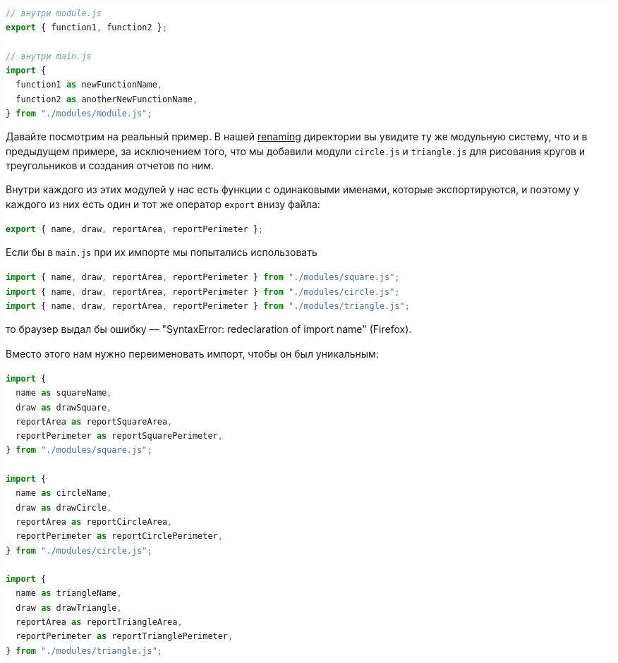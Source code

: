 ```js
// внутри module.js
export { function1, function2 };

// внутри main.js
import {
  function1 as newFunctionName,
  function2 as anotherNewFunctionName,
} from "./modules/module.js";
```

Давайте посмотрим на реальный пример. В нашей [renaming](https://github.com/mdn/js-examples/tree/master/module-examples/renaming) директории
вы увидите ту же модульную систему, что и в предыдущем примере,
за исключением того, что мы добавили модули `circle.js` и `triangle.js` для рисования кругов и треугольников и создания отчетов по ним.

Внутри каждого из этих модулей у нас есть функции с одинаковыми именами, которые экспортируются, и поэтому у каждого из них есть один и тот же оператор `export` внизу файла:

```js
export { name, draw, reportArea, reportPerimeter };
```

Если бы в `main.js` при их импорте мы попытались использовать

```js
import { name, draw, reportArea, reportPerimeter } from "./modules/square.js";
import { name, draw, reportArea, reportPerimeter } from "./modules/circle.js";
import { name, draw, reportArea, reportPerimeter } from "./modules/triangle.js";
```

то браузер выдал бы ошибку — "SyntaxError: redeclaration of import name" (Firefox).

Вместо этого нам нужно переименовать импорт, чтобы он был уникальным:

```js
import {
  name as squareName,
  draw as drawSquare,
  reportArea as reportSquareArea,
  reportPerimeter as reportSquarePerimeter,
} from "./modules/square.js";

import {
  name as circleName,
  draw as drawCircle,
  reportArea as reportCircleArea,
  reportPerimeter as reportCirclePerimeter,
} from "./modules/circle.js";

import {
  name as triangleName,
  draw as drawTriangle,
  reportArea as reportTriangleArea,
  reportPerimeter as reportTrianglePerimeter,
} from "./modules/triangle.js";
```
